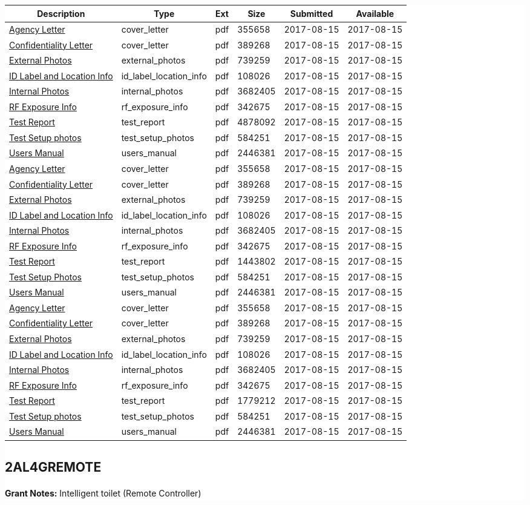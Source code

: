 | Description | Type | Ext | Size | Submitted | Available |
| ----------- | ---- | --- | ---- | --------- | --------- |
| [Agency Letter](2AL4GAXENT-ONE-C/3943035737829ccf0b07a5cbfb4e2960/3509570.pdf) | cover_letter | pdf | 355658 | 2017-08-15 | 2017-08-15 |
| [Confidentiality Letter](2AL4GAXENT-ONE-C/3943035737829ccf0b07a5cbfb4e2960/3509571.pdf) | cover_letter | pdf | 389268 | 2017-08-15 | 2017-08-15 |
| [External Photos](2AL4GAXENT-ONE-C/3943035737829ccf0b07a5cbfb4e2960/3511176.pdf) | external_photos | pdf | 739259 | 2017-08-15 | 2017-08-15 |
| [ID Label and Location Info](2AL4GAXENT-ONE-C/3943035737829ccf0b07a5cbfb4e2960/3511178.pdf) | id_label_location_info | pdf | 108026 | 2017-08-15 | 2017-08-15 |
| [Internal Photos](2AL4GAXENT-ONE-C/3943035737829ccf0b07a5cbfb4e2960/3511177.pdf) | internal_photos | pdf | 3682405 | 2017-08-15 | 2017-08-15 |
| [RF Exposure Info](2AL4GAXENT-ONE-C/3943035737829ccf0b07a5cbfb4e2960/3511181.pdf) | rf_exposure_info | pdf | 342675 | 2017-08-15 | 2017-08-15 |
| [Test Report](2AL4GAXENT-ONE-C/3943035737829ccf0b07a5cbfb4e2960/3511182.pdf) | test_report | pdf | 4878092 | 2017-08-15 | 2017-08-15 |
| [Test Setup photos](2AL4GAXENT-ONE-C/3943035737829ccf0b07a5cbfb4e2960/3511180.pdf) | test_setup_photos | pdf | 584251 | 2017-08-15 | 2017-08-15 |
| [Users Manual](2AL4GAXENT-ONE-C/3943035737829ccf0b07a5cbfb4e2960/3509576.pdf) | users_manual | pdf | 2446381 | 2017-08-15 | 2017-08-15 |
| [Agency Letter](2AL4GAXENT-ONE-C/a12aabfa244dab38076892d2784b8a6f/3509570.pdf) | cover_letter | pdf | 355658 | 2017-08-15 | 2017-08-15 |
| [Confidentiality Letter](2AL4GAXENT-ONE-C/a12aabfa244dab38076892d2784b8a6f/3509571.pdf) | cover_letter | pdf | 389268 | 2017-08-15 | 2017-08-15 |
| [External Photos](2AL4GAXENT-ONE-C/a12aabfa244dab38076892d2784b8a6f/3511176.pdf) | external_photos | pdf | 739259 | 2017-08-15 | 2017-08-15 |
| [ID Label and Location Info](2AL4GAXENT-ONE-C/a12aabfa244dab38076892d2784b8a6f/3511178.pdf) | id_label_location_info | pdf | 108026 | 2017-08-15 | 2017-08-15 |
| [Internal Photos](2AL4GAXENT-ONE-C/a12aabfa244dab38076892d2784b8a6f/3511177.pdf) | internal_photos | pdf | 3682405 | 2017-08-15 | 2017-08-15 |
| [RF Exposure Info](2AL4GAXENT-ONE-C/a12aabfa244dab38076892d2784b8a6f/3511181.pdf) | rf_exposure_info | pdf | 342675 | 2017-08-15 | 2017-08-15 |
| [Test Report](2AL4GAXENT-ONE-C/a12aabfa244dab38076892d2784b8a6f/3511221.pdf) | test_report | pdf | 1443802 | 2017-08-15 | 2017-08-15 |
| [Test Setup Photos](2AL4GAXENT-ONE-C/a12aabfa244dab38076892d2784b8a6f/3511180.pdf) | test_setup_photos | pdf | 584251 | 2017-08-15 | 2017-08-15 |
| [Users Manual](2AL4GAXENT-ONE-C/a12aabfa244dab38076892d2784b8a6f/3509576.pdf) | users_manual | pdf | 2446381 | 2017-08-15 | 2017-08-15 |
| [Agency Letter](2AL4GAXENT-ONE-C/de99c9ad0de72248ae91e307936a4397/3509570.pdf) | cover_letter | pdf | 355658 | 2017-08-15 | 2017-08-15 |
| [Confidentiality Letter](2AL4GAXENT-ONE-C/de99c9ad0de72248ae91e307936a4397/3509571.pdf) | cover_letter | pdf | 389268 | 2017-08-15 | 2017-08-15 |
| [External Photos](2AL4GAXENT-ONE-C/de99c9ad0de72248ae91e307936a4397/3511176.pdf) | external_photos | pdf | 739259 | 2017-08-15 | 2017-08-15 |
| [ID Label and Location Info](2AL4GAXENT-ONE-C/de99c9ad0de72248ae91e307936a4397/3511178.pdf) | id_label_location_info | pdf | 108026 | 2017-08-15 | 2017-08-15 |
| [Internal Photos](2AL4GAXENT-ONE-C/de99c9ad0de72248ae91e307936a4397/3511177.pdf) | internal_photos | pdf | 3682405 | 2017-08-15 | 2017-08-15 |
| [RF Exposure Info](2AL4GAXENT-ONE-C/de99c9ad0de72248ae91e307936a4397/3511181.pdf) | rf_exposure_info | pdf | 342675 | 2017-08-15 | 2017-08-15 |
| [Test Report](2AL4GAXENT-ONE-C/de99c9ad0de72248ae91e307936a4397/3511205.pdf) | test_report | pdf | 1779212 | 2017-08-15 | 2017-08-15 |
| [Test Setup photos](2AL4GAXENT-ONE-C/de99c9ad0de72248ae91e307936a4397/3511180.pdf) | test_setup_photos | pdf | 584251 | 2017-08-15 | 2017-08-15 |
| [Users Manual](2AL4GAXENT-ONE-C/de99c9ad0de72248ae91e307936a4397/3509576.pdf) | users_manual | pdf | 2446381 | 2017-08-15 | 2017-08-15 |
## 2AL4GREMOTE
**Grant Notes:** Intelligent toilet (Remote Controller)

